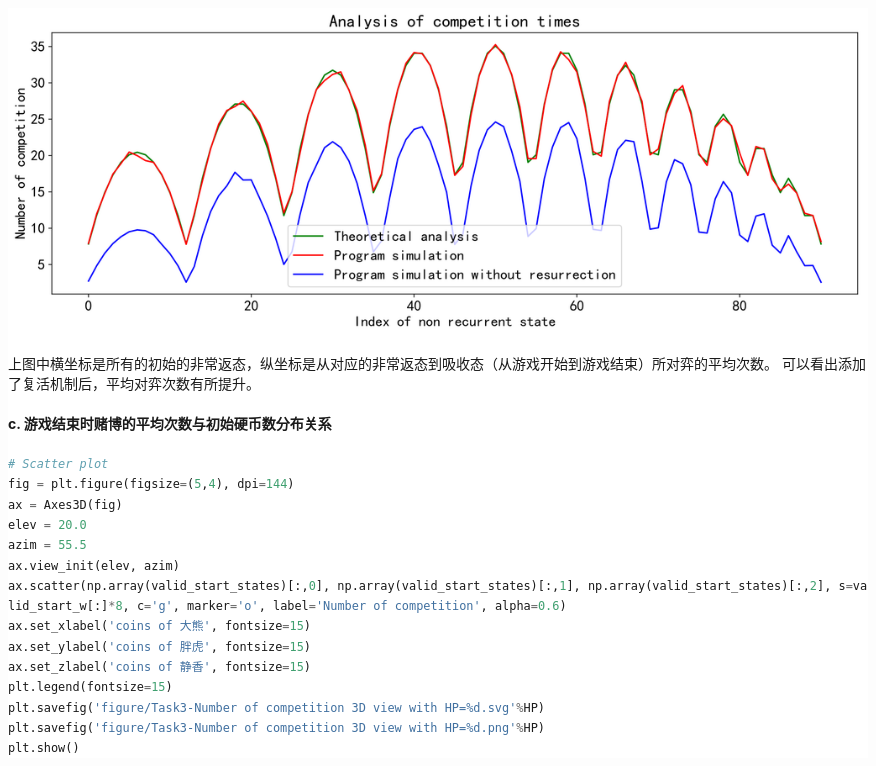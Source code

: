![svg](output_31_0.svg)


上图中横坐标是所有的初始的非常返态，纵坐标是从对应的非常返态到吸收态（从游戏开始到游戏结束）所对弈的平均次数。
可以看出添加了复活机制后，平均对弈次数有所提升。



#### c. 游戏结束时赌博的平均次数与初始硬币数分布关系


```python
# Scatter plot
fig = plt.figure(figsize=(5,4), dpi=144)
ax = Axes3D(fig)
elev = 20.0
azim = 55.5
ax.view_init(elev, azim)
ax.scatter(np.array(valid_start_states)[:,0], np.array(valid_start_states)[:,1], np.array(valid_start_states)[:,2], s=valid_start_w[:]*8, c='g', marker='o', label='Number of competition', alpha=0.6)
ax.set_xlabel('coins of 大熊', fontsize=15)
ax.set_ylabel('coins of 胖虎', fontsize=15)
ax.set_zlabel('coins of 静香', fontsize=15)
plt.legend(fontsize=15)
plt.savefig('figure/Task3-Number of competition 3D view with HP=%d.svg'%HP)
plt.savefig('figure/Task3-Number of competition 3D view with HP=%d.png'%HP)
plt.show()
```

